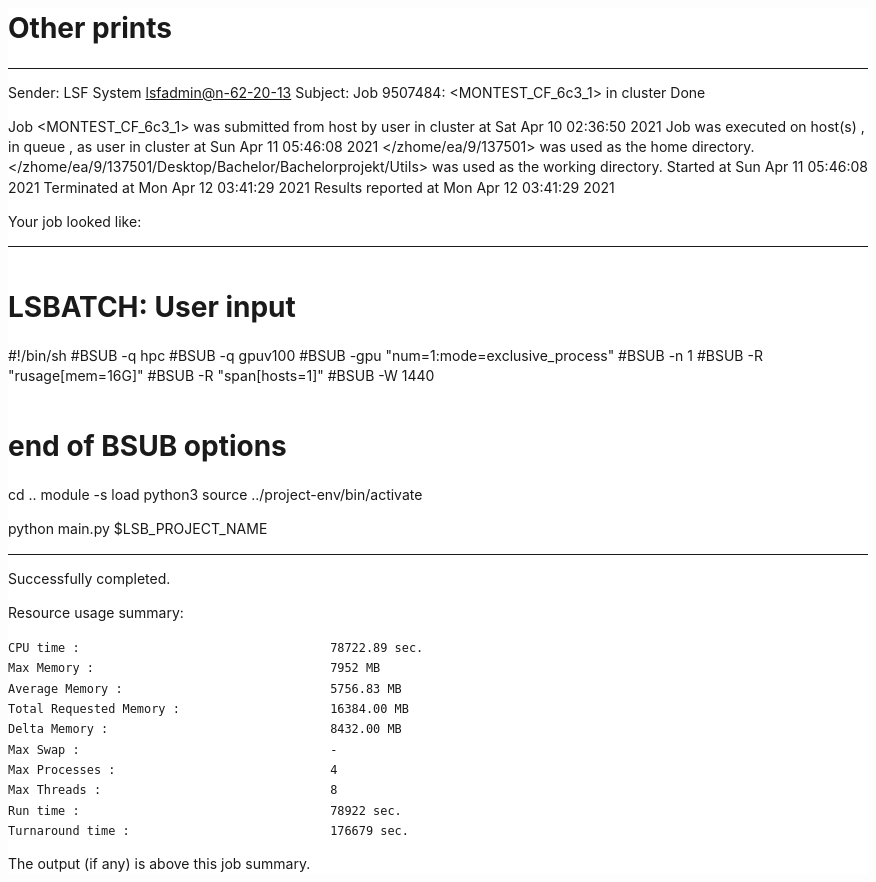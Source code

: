 
# Other prints


------------------------------------------------------------
Sender: LSF System <lsfadmin@n-62-20-13>
Subject: Job 9507484: <MONTEST_CF_6c3_1> in cluster <dcc> Done

Job <MONTEST_CF_6c3_1> was submitted from host <gbarlogin1> by user <s183914> in cluster <dcc> at Sat Apr 10 02:36:50 2021
Job was executed on host(s) <n-62-20-13>, in queue <gpuv100>, as user <s183914> in cluster <dcc> at Sun Apr 11 05:46:08 2021
</zhome/ea/9/137501> was used as the home directory.
</zhome/ea/9/137501/Desktop/Bachelor/Bachelorprojekt/Utils> was used as the working directory.
Started at Sun Apr 11 05:46:08 2021
Terminated at Mon Apr 12 03:41:29 2021
Results reported at Mon Apr 12 03:41:29 2021

Your job looked like:

------------------------------------------------------------
# LSBATCH: User input
#!/bin/sh
#BSUB -q hpc
#BSUB -q gpuv100
#BSUB -gpu "num=1:mode=exclusive_process"
#BSUB -n 1
#BSUB -R "rusage[mem=16G]"
#BSUB -R "span[hosts=1]"
#BSUB -W 1440
# end of BSUB options
cd ..
module -s load python3
source ../project-env/bin/activate

python main.py $LSB_PROJECT_NAME


------------------------------------------------------------

Successfully completed.

Resource usage summary:

    CPU time :                                   78722.89 sec.
    Max Memory :                                 7952 MB
    Average Memory :                             5756.83 MB
    Total Requested Memory :                     16384.00 MB
    Delta Memory :                               8432.00 MB
    Max Swap :                                   -
    Max Processes :                              4
    Max Threads :                                8
    Run time :                                   78922 sec.
    Turnaround time :                            176679 sec.

The output (if any) is above this job summary.

